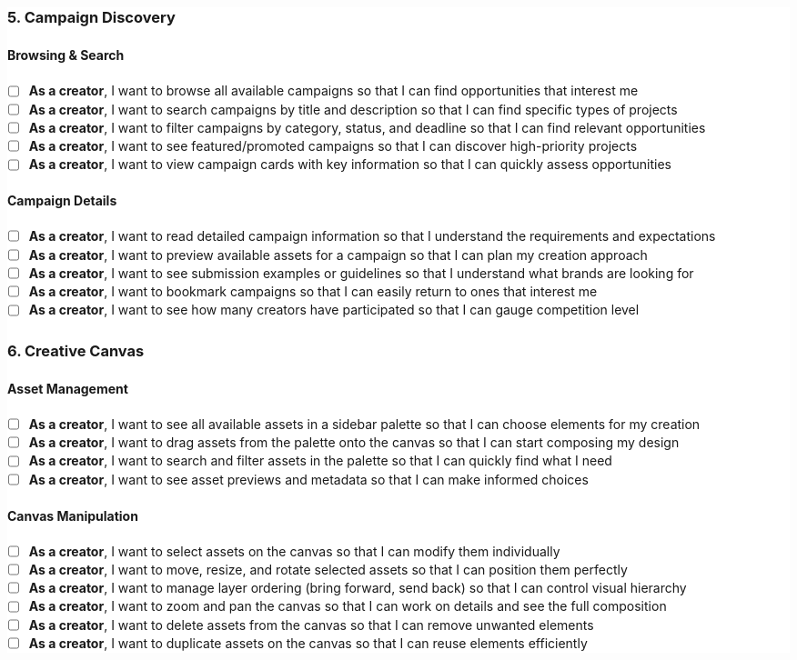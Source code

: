 ### 5. Campaign Discovery

#### Browsing & Search

- [ ] **As a creator**, I want to browse all available campaigns so that I can find opportunities that interest me
- [ ] **As a creator**, I want to search campaigns by title and description so that I can find specific types of projects
- [ ] **As a creator**, I want to filter campaigns by category, status, and deadline so that I can find relevant opportunities
- [ ] **As a creator**, I want to see featured/promoted campaigns so that I can discover high-priority projects
- [ ] **As a creator**, I want to view campaign cards with key information so that I can quickly assess opportunities

#### Campaign Details

- [ ] **As a creator**, I want to read detailed campaign information so that I understand the requirements and expectations
- [ ] **As a creator**, I want to preview available assets for a campaign so that I can plan my creation approach
- [ ] **As a creator**, I want to see submission examples or guidelines so that I understand what brands are looking for
- [ ] **As a creator**, I want to bookmark campaigns so that I can easily return to ones that interest me
- [ ] **As a creator**, I want to see how many creators have participated so that I can gauge competition level

### 6. Creative Canvas

#### Asset Management

- [ ] **As a creator**, I want to see all available assets in a sidebar palette so that I can choose elements for my creation
- [ ] **As a creator**, I want to drag assets from the palette onto the canvas so that I can start composing my design
- [ ] **As a creator**, I want to search and filter assets in the palette so that I can quickly find what I need
- [ ] **As a creator**, I want to see asset previews and metadata so that I can make informed choices

#### Canvas Manipulation

- [ ] **As a creator**, I want to select assets on the canvas so that I can modify them individually
- [ ] **As a creator**, I want to move, resize, and rotate selected assets so that I can position them perfectly
- [ ] **As a creator**, I want to manage layer ordering (bring forward, send back) so that I can control visual hierarchy
- [ ] **As a creator**, I want to zoom and pan the canvas so that I can work on details and see the full composition
- [ ] **As a creator**, I want to delete assets from the canvas so that I can remove unwanted elements
- [ ] **As a creator**, I want to duplicate assets on the canvas so that I can reuse elements efficiently

